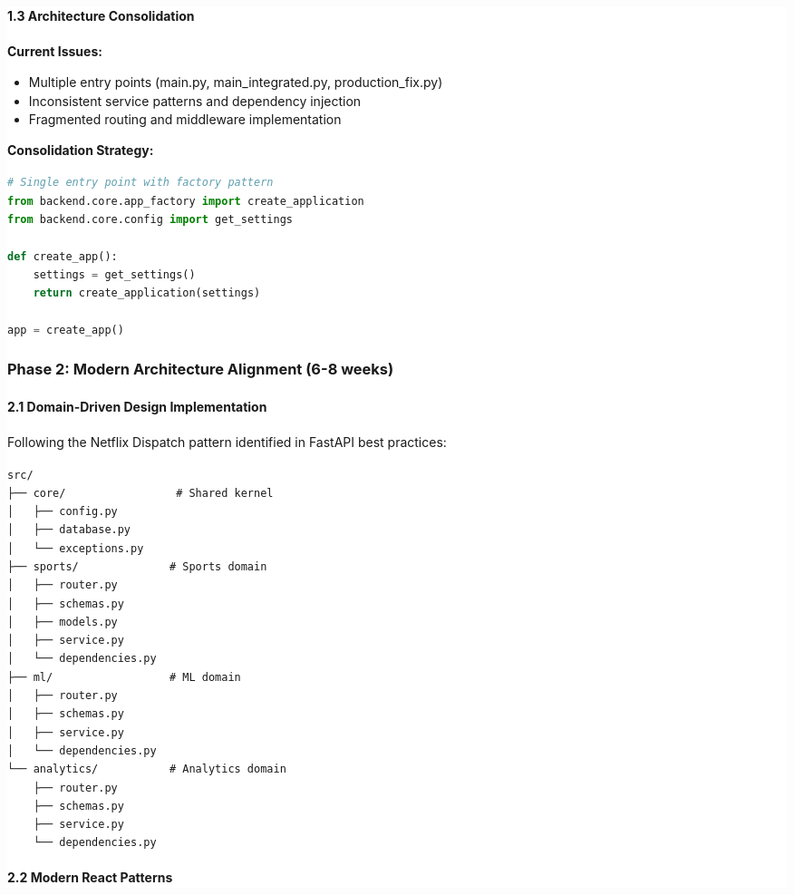 #### **1.3 Architecture Consolidation**

**Current Issues:**

- Multiple entry points (main.py, main_integrated.py, production_fix.py)
- Inconsistent service patterns and dependency injection
- Fragmented routing and middleware implementation

**Consolidation Strategy:**

```python
# Single entry point with factory pattern
from backend.core.app_factory import create_application
from backend.core.config import get_settings

def create_app():
    settings = get_settings()
    return create_application(settings)

app = create_app()
```

### **Phase 2: Modern Architecture Alignment** (6-8 weeks)

#### **2.1 Domain-Driven Design Implementation**

Following the Netflix Dispatch pattern identified in FastAPI best practices:

```
src/
├── core/                 # Shared kernel
│   ├── config.py
│   ├── database.py
│   └── exceptions.py
├── sports/              # Sports domain
│   ├── router.py
│   ├── schemas.py
│   ├── models.py
│   ├── service.py
│   └── dependencies.py
├── ml/                  # ML domain
│   ├── router.py
│   ├── schemas.py
│   ├── service.py
│   └── dependencies.py
└── analytics/           # Analytics domain
    ├── router.py
    ├── schemas.py
    ├── service.py
    └── dependencies.py
```

#### **2.2 Modern React Patterns**
